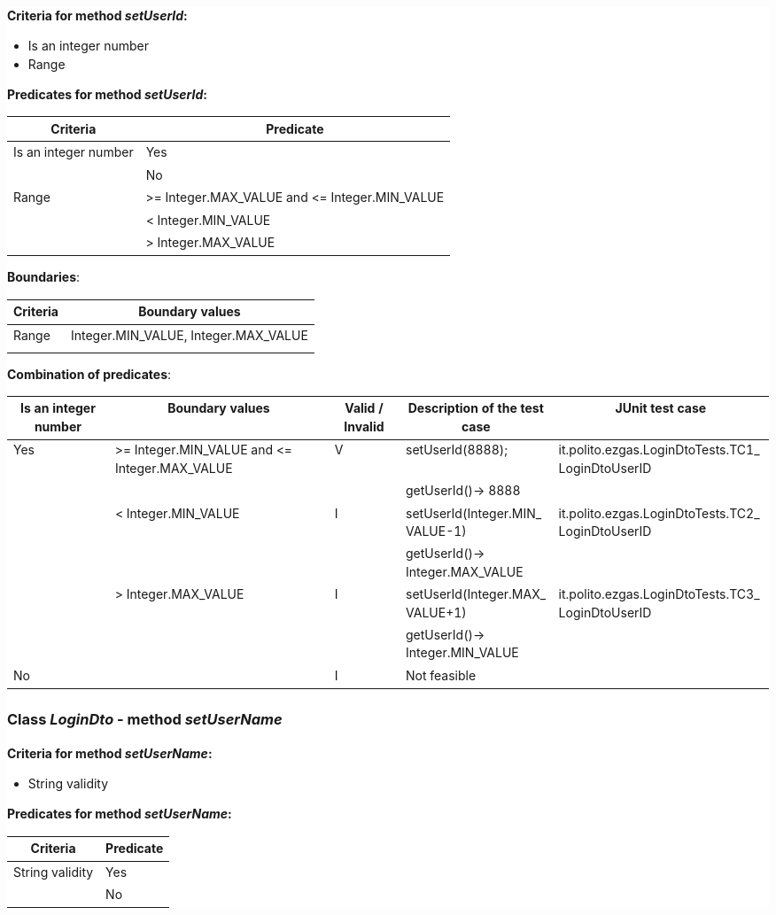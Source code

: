**Criteria for method *setUserId*:**
	
 - Is an integer number
 - Range

**Predicates for method *setUserId*:**

| Criteria | Predicate |
| -------- | --------- |
|  Is an integer number        |     Yes      |
|          |      No     |
|  Range        |   >= Integer.MAX_VALUE   and <= Integer.MIN_VALUE   |
|          |     < Integer.MIN_VALUE      |
|          |     > Integer.MAX_VALUE      |

**Boundaries**:

| Criteria | Boundary values |
| -------- | --------------- |
|     Range     |     Integer.MIN_VALUE, Integer.MAX_VALUE       |
|          |                 |

**Combination of predicates**:

| Is an integer number | Boundary values | Valid / Invalid | Description of the test case | JUnit test case |
|-------|-------|-------|-------|-------|
|Yes    |>= Integer.MIN_VALUE   and <= Integer.MAX_VALUE| V |  setUserId(8888);|it.polito.ezgas.LoginDtoTests.TC1_LoginDtoUserID|
||||getUserId()-> 8888 ||
||< Integer.MIN_VALUE | I | setUserId(Integer.MIN_VALUE-1) |it.polito.ezgas.LoginDtoTests.TC2_LoginDtoUserID|
||||getUserId()-> Integer.MAX_VALUE ||
|| > Integer.MAX_VALUE| I | setUserId(Integer.MAX_VALUE+1)|it.polito.ezgas.LoginDtoTests.TC3_LoginDtoUserID|
||||getUserId()-> Integer.MIN_VALUE ||
|No    || I | Not feasible||



 ### **Class *LoginDto* - method *setUserName***


**Criteria for method *setUserName*:**
	
 - String validity

**Predicates for method *setUserName*:**

| Criteria | Predicate |
| -------- | --------- |
|  String validity        |     Yes      |
|          |      No     |
